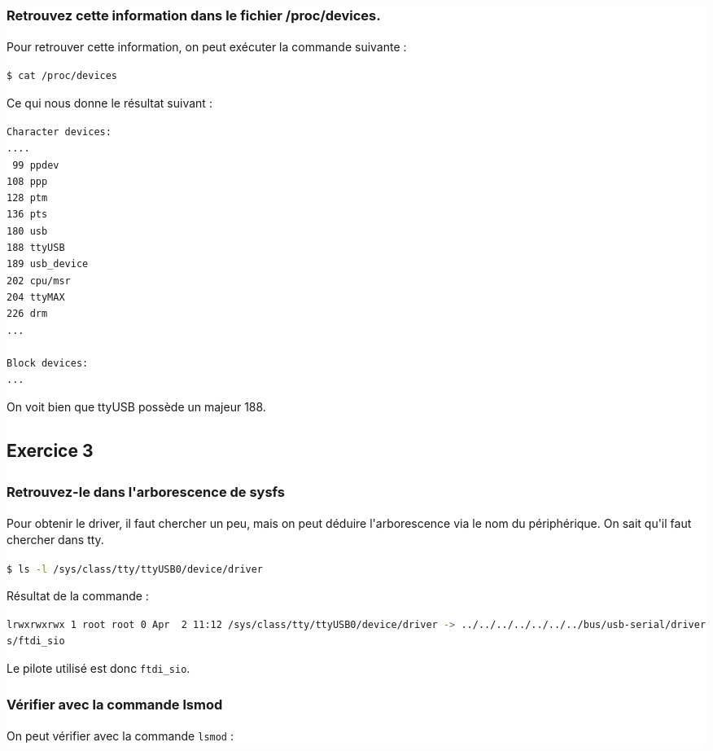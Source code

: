 ### Retrouvez cette information dans le fichier /proc/devices.

Pour retrouver cette information, on peut exécuter la commande suivante :

```bash
$ cat /proc/devices
```

Ce qui nous donne le résultat suivant :

```bash
Character devices:
....
 99 ppdev
108 ppp
128 ptm
136 pts
180 usb
188 ttyUSB
189 usb_device
202 cpu/msr
204 ttyMAX
226 drm
...

Block devices:
...
```

On voit bien que ttyUSB possède un majeur 188.

## Exercice 3

### Retrouvez-le dans l'arborescence de sysfs

Pour obtenir le driver, il faut chercher un peu, mais on peut déduire l'arborescence via le nom du périphérique. On sait qu'il faut chercher dans tty.

```bash
$ ls -l /sys/class/tty/ttyUSB0/device/driver
```

Résultat de la commande :

```bash
lrwxrwxrwx 1 root root 0 Apr  2 11:12 /sys/class/tty/ttyUSB0/device/driver -> ../../../../../../../bus/usb-serial/drivers/ftdi_sio
```

Le pilote utilisé est donc `ftdi_sio`.

### Vérifier avec la commande lsmod

On peut vérifier avec la commande `lsmod` :

